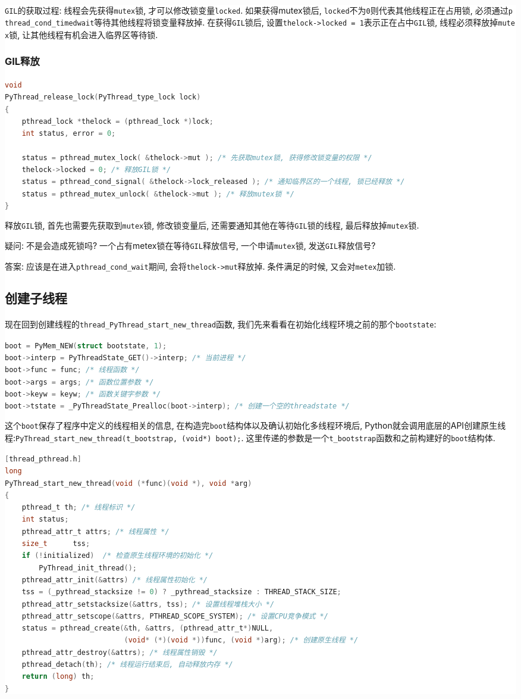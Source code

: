 `GIL`的获取过程: 线程会先获得`mutex`锁, 才可以修改锁变量`locked`. 如果获得mutex锁后, `locked`不为`0`则代表其他线程正在占用锁, 必须通过`pthread_cond_timedwait`等待其他线程将锁变量释放掉. 在获得`GIL`锁后, 设置`thelock->locked = 1`表示正在占中`GIL`锁, 线程必须释放掉`mutex`锁, 让其他线程有机会进入临界区等待锁.

### GIL释放

```c
void
PyThread_release_lock(PyThread_type_lock lock)
{
    pthread_lock *thelock = (pthread_lock *)lock;
    int status, error = 0;

    status = pthread_mutex_lock( &thelock->mut ); /* 先获取mutex锁, 获得修改锁变量的权限 */
    thelock->locked = 0; /* 释放GIL锁 */
    status = pthread_cond_signal( &thelock->lock_released ); /* 通知临界区的一个线程, 锁已经释放 */
    status = pthread_mutex_unlock( &thelock->mut ); /* 释放mutex锁 */
}
```

释放`GIL`锁, 首先也需要先获取到`mutex`锁, 修改锁变量后, 还需要通知其他在等待`GIL`锁的线程, 最后释放掉`mutex`锁.

疑问: 不是会造成死锁吗? 一个占有metex锁在等待`GIL`释放信号, 一个申请`mutex`锁, 发送`GIL`释放信号?

答案: 应该是在进入`pthread_cond_wait`期间, 会将`thelock->mut`释放掉. 条件满足的时候, 又会对`metex`加锁.


## 创建子线程

现在回到创建线程的`thread_PyThread_start_new_thread`函数, 我们先来看看在初始化线程环境之前的那个`bootstate`:

```c
boot = PyMem_NEW(struct bootstate, 1);
boot->interp = PyThreadState_GET()->interp; /* 当前进程 */
boot->func = func; /* 线程函数 */
boot->args = args; /* 函数位置参数 */
boot->keyw = keyw; /* 函数关键字参数 */
boot->tstate = _PyThreadState_Prealloc(boot->interp); /* 创建一个空的threadstate */
```

这个`boot`保存了程序中定义的线程相关的信息, 在构造完`boot`结构体以及确认初始化多线程环境后, Python就会调用底层的API创建原生线程:`PyThread_start_new_thread(t_bootstrap, (void*) boot);`. 这里传递的参数是一个`t_bootstrap`函数和之前构建好的`boot`结构体.

```c
[thread_pthread.h]
long
PyThread_start_new_thread(void (*func)(void *), void *arg)
{
    pthread_t th; /* 线程标识 */
    int status;
    pthread_attr_t attrs; /* 线程属性 */
    size_t      tss;
    if (!initialized)  /* 检查原生线程环境的初始化 */
        PyThread_init_thread();
    pthread_attr_init(&attrs) /* 线程属性初始化 */
    tss = (_pythread_stacksize != 0) ? _pythread_stacksize : THREAD_STACK_SIZE;
    pthread_attr_setstacksize(&attrs, tss); /* 设置线程堆栈大小 */
    pthread_attr_setscope(&attrs, PTHREAD_SCOPE_SYSTEM); /* 设置CPU竞争模式 */
    status = pthread_create(&th, &attrs, (pthread_attr_t*)NULL,
                            (void* (*)(void *))func, (void *)arg); /* 创建原生线程 */
    pthread_attr_destroy(&attrs); /* 线程属性销毁 */
    pthread_detach(th); /* 线程运行结束后, 自动释放内存 */
    return (long) th;
}
```
